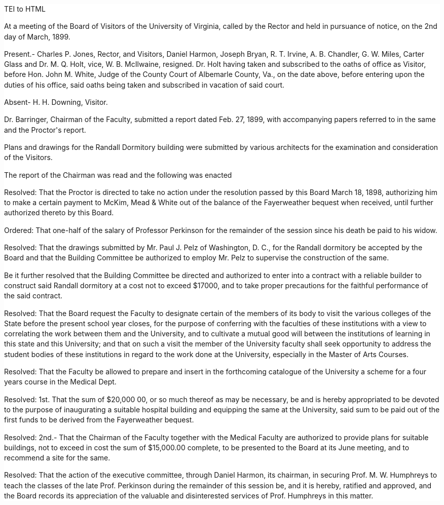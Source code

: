  TEI to HTML

At a meeting of the Board of Visitors of the University of Virginia, called by the Rector and held in pursuance of notice, on the 2nd day of March, 1899.

Present.- Charles P. Jones, Rector, and Visitors, Daniel Harmon, Joseph Bryan, R. T. Irvine, A. B. Chandler, G. W. Miles, Carter Glass and Dr. M. Q. Holt, vice, W. B. McIlwaine, resigned. Dr. Holt having taken and subscribed to the oaths of office as Visitor, before Hon. John M. White, Judge of the County Court of Albemarle County, Va., on the date above, before entering upon the duties of his office, said oaths being taken and subscribed in vacation of said court.

Absent- H. H. Downing, Visitor.

Dr. Barringer, Chairman of the Faculty, submitted a report dated Feb. 27, 1899, with accompanying papers referred to in the same and the Proctor's report.

Plans and drawings for the Randall Dormitory building were submitted by various architects for the examination and consideration of the Visitors.

The report of the Chairman was read and the following was enacted

Resolved: That the Proctor is directed to take no action under the resolution passed by this Board March 18, 1898, authorizing him to make a certain payment to McKim, Mead & White out of the balance of the Fayerweather bequest when received, until further authorized thereto by this Board.

Ordered: That one-half of the salary of Professor Perkinson for the remainder of the session since his death be paid to his widow.

Resolved: That the drawings submitted by Mr. Paul J. Pelz of Washington, D. C., for the Randall dormitory be accepted by the Board and that the Building Committee be authorized to employ Mr. Pelz to supervise the construction of the same.

Be it further resolved that the Building Committee be directed and authorized to enter into a contract with a reliable builder to construct said Randall dormitory at a cost not to exceed $17000, and to take proper precautions for the faithful performance of the said contract.

Resolved: That the Board request the Faculty to designate certain of the members of its body to visit the various colleges of the State before the present school year closes, for the purpose of conferring with the faculties of these institutions with a view to correlating the work between them and the University, and to cultivate a mutual good will between the institutions of learning in this state and this University; and that on such a visit the member of the University faculty shall seek opportunity to address the student bodies of these institutions in regard to the work done at the University, especially in the Master of Arts Courses.

Resolved: That the Faculty be allowed to prepare and insert in the forthcoming catalogue of the University a scheme for a four years course in the Medical Dept.

Resolved: 1st. That the sum of $20,000 00, or so much thereof as may be necessary, be and is hereby appropriated to be devoted to the purpose of inaugurating a suitable hospital building and equipping the same at the University, said sum to be paid out of the first funds to be derived from the Fayerweather bequest.

Resolved: 2nd.- That the Chairman of the Faculty together with the Medical Faculty are authorized to provide plans for suitable buildings, not to exceed in cost the sum of $15,000.00 complete, to be presented to the Board at its June meeting, and to recommend a site for the same.

Resolved: That the action of the executive committee, through Daniel Harmon, its chairman, in securing Prof. M. W. Humphreys to teach the classes of the late Prof. Perkinson during the remainder of this session be, and it is hereby, ratified and approved, and the Board records its appreciation of the valuable and disinterested services of Prof. Humphreys in this matter.
